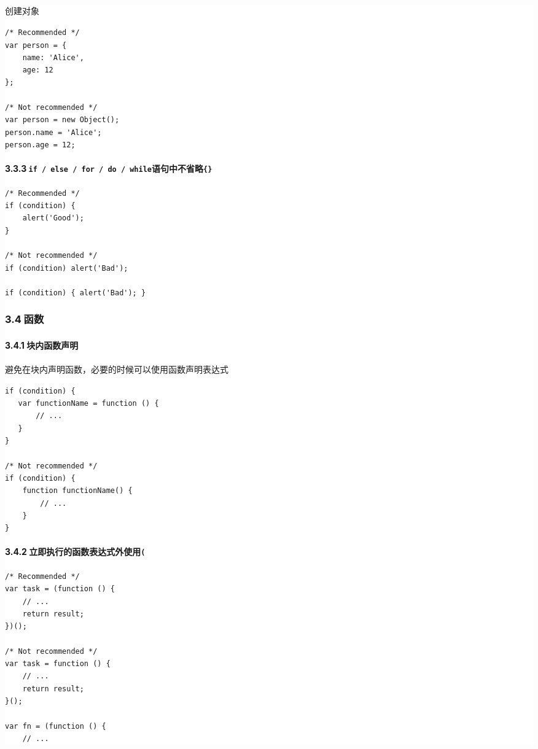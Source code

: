 创建对象  

```
/* Recommended */
var person = {
    name: 'Alice',
    age: 12
};

/* Not recommended */
var person = new Object();
person.name = 'Alice';
person.age = 12;
```

#### 3.3.3 `if / else / for / do / while`语句中不省略`{}`

```
/* Recommended */
if (condition) {
    alert('Good');
}

/* Not recommended */
if (condition) alert('Bad');

if (condition) { alert('Bad'); }
```

### 3.4 函数  

#### 3.4.1 块内函数声明

避免在块内声明函数，必要的时候可以使用函数声明表达式  

```
if (condition) {
   var functionName = function () {
       // ...
   }
}

/* Not recommended */
if (condition) {
    function functionName() {
        // ...
    }
}
```

#### 3.4.2 立即执行的函数表达式外使用`(`

```
/* Recommended */
var task = (function () {
    // ...
    return result;
})();

/* Not recommended */
var task = function () {
    // ...
    return result;
}();

var fn = (function () {
    // ...
```